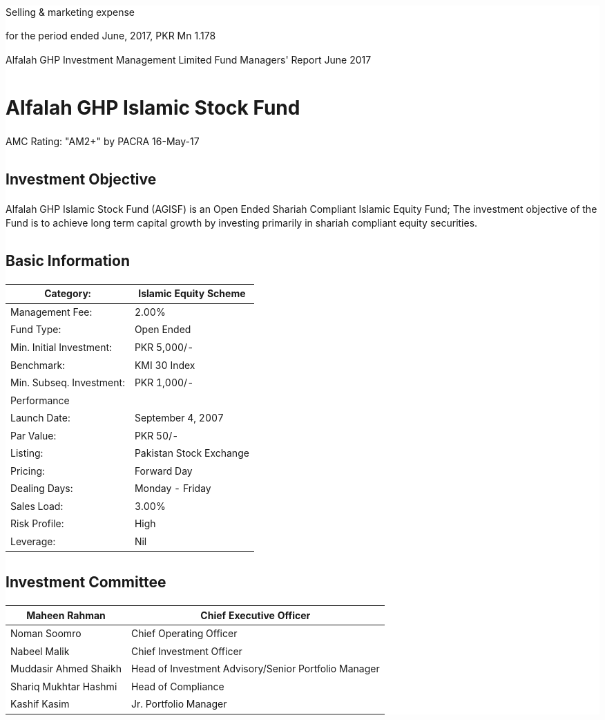 Selling & marketing expense

for the period ended June, 2017, PKR Mn 1.178

Alfalah GHP Investment Management Limited Fund Managers' Report June 2017

# Alfalah GHP Islamic Stock Fund

AMC Rating: "AM2+" by PACRA 16-May-17

## Investment Objective

Alfalah GHP Islamic Stock Fund (AGISF) is an Open Ended Shariah Compliant Islamic Equity Fund; The investment objective of the Fund is to achieve long term capital growth by investing primarily in shariah compliant equity securities.

## Basic Information

| Category:                | Islamic Equity Scheme   |
| ------------------------ | ----------------------- |
| Management Fee:          | 2.00%                   |
| Fund Type:               | Open Ended              |
| Min. Initial Investment: | PKR 5,000/-             |
| Benchmark:               | KMI 30 Index            |
| Min. Subseq. Investment: | PKR 1,000/-             |
| Performance              |                         |
| Launch Date:             | September 4, 2007       |
| Par Value:               | PKR 50/-                |
| Listing:                 | Pakistan Stock Exchange |
| Pricing:                 | Forward Day             |
| Dealing Days:            | Monday - Friday         |
| Sales Load:              | 3.00%                   |
| Risk Profile:            | High                    |
| Leverage:                | Nil                     |

## Investment Committee

| Maheen Rahman         | Chief Executive Officer                              |
| --------------------- | ---------------------------------------------------- |
| Noman Soomro          | Chief Operating Officer                              |
| Nabeel Malik          | Chief Investment Officer                             |
| Muddasir Ahmed Shaikh | Head of Investment Advisory/Senior Portfolio Manager |
| Shariq Mukhtar Hashmi | Head of Compliance                                   |
| Kashif Kasim          | Jr. Portfolio Manager                                |
